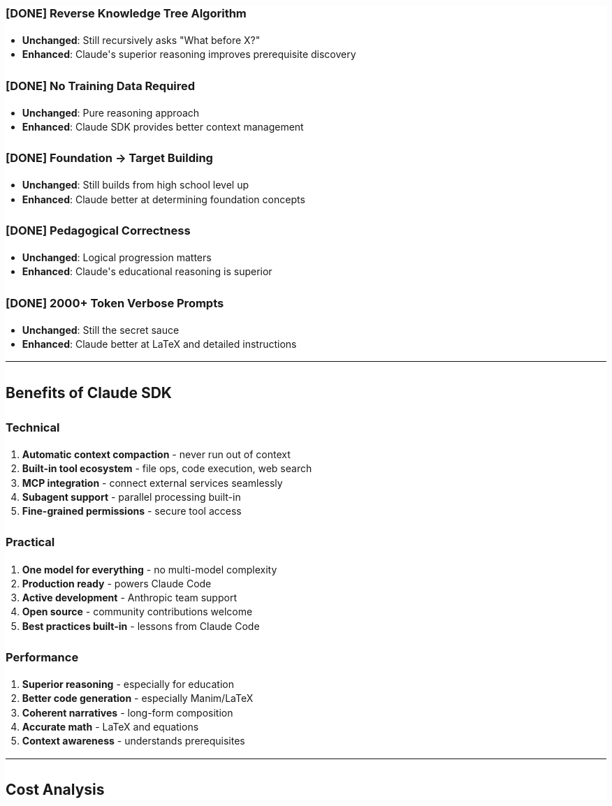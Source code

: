 ### [DONE] Reverse Knowledge Tree Algorithm
- **Unchanged**: Still recursively asks "What before X?"
- **Enhanced**: Claude's superior reasoning improves prerequisite discovery

### [DONE] No Training Data Required
- **Unchanged**: Pure reasoning approach
- **Enhanced**: Claude SDK provides better context management

### [DONE] Foundation -> Target Building
- **Unchanged**: Still builds from high school level up
- **Enhanced**: Claude better at determining foundation concepts

### [DONE] Pedagogical Correctness
- **Unchanged**: Logical progression matters
- **Enhanced**: Claude's educational reasoning is superior

### [DONE] 2000+ Token Verbose Prompts
- **Unchanged**: Still the secret sauce
- **Enhanced**: Claude better at LaTeX and detailed instructions

---

## Benefits of Claude SDK

### Technical
1. **Automatic context compaction** - never run out of context
2. **Built-in tool ecosystem** - file ops, code execution, web search
3. **MCP integration** - connect external services seamlessly
4. **Subagent support** - parallel processing built-in
5. **Fine-grained permissions** - secure tool access

### Practical
1. **One model for everything** - no multi-model complexity
2. **Production ready** - powers Claude Code
3. **Active development** - Anthropic team support
4. **Open source** - community contributions welcome
5. **Best practices built-in** - lessons from Claude Code

### Performance
1. **Superior reasoning** - especially for education
2. **Better code generation** - especially Manim/LaTeX
3. **Coherent narratives** - long-form composition
4. **Accurate math** - LaTeX and equations
5. **Context awareness** - understands prerequisites

---

## Cost Analysis
